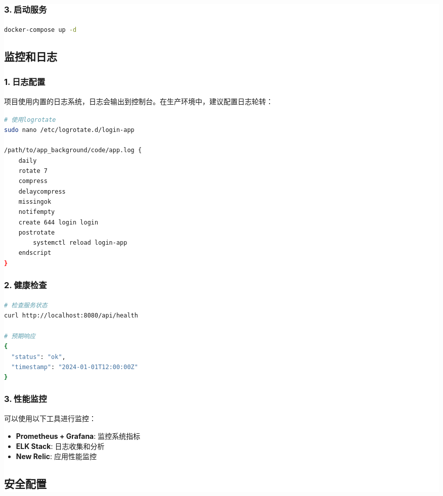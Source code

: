 ### 3. 启动服务

```bash
docker-compose up -d
```

## 监控和日志

### 1. 日志配置

项目使用内置的日志系统，日志会输出到控制台。在生产环境中，建议配置日志轮转：

```bash
# 使用logrotate
sudo nano /etc/logrotate.d/login-app

/path/to/app_background/code/app.log {
    daily
    rotate 7
    compress
    delaycompress
    missingok
    notifempty
    create 644 login login
    postrotate
        systemctl reload login-app
    endscript
}
```

### 2. 健康检查

```bash
# 检查服务状态
curl http://localhost:8080/api/health

# 预期响应
{
  "status": "ok",
  "timestamp": "2024-01-01T12:00:00Z"
}
```

### 3. 性能监控

可以使用以下工具进行监控：

- **Prometheus + Grafana**: 监控系统指标
- **ELK Stack**: 日志收集和分析
- **New Relic**: 应用性能监控

## 安全配置
